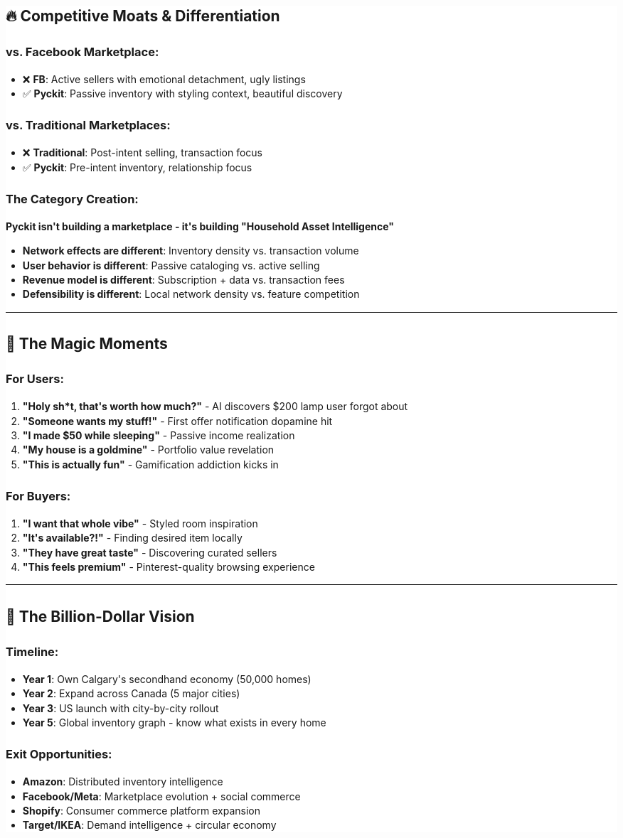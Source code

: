 
## 🔥 **Competitive Moats & Differentiation**

### **vs. Facebook Marketplace:**
- ❌ **FB**: Active sellers with emotional detachment, ugly listings
- ✅ **Pyckit**: Passive inventory with styling context, beautiful discovery

### **vs. Traditional Marketplaces:**
- ❌ **Traditional**: Post-intent selling, transaction focus
- ✅ **Pyckit**: Pre-intent inventory, relationship focus

### **The Category Creation:**
**Pyckit isn't building a marketplace - it's building "Household Asset Intelligence"**
- **Network effects are different**: Inventory density vs. transaction volume
- **User behavior is different**: Passive cataloging vs. active selling
- **Revenue model is different**: Subscription + data vs. transaction fees
- **Defensibility is different**: Local network density vs. feature competition

---

## 🎯 **The Magic Moments**

### **For Users:**
1. **"Holy sh*t, that's worth how much?"** - AI discovers $200 lamp user forgot about
2. **"Someone wants my stuff!"** - First offer notification dopamine hit
3. **"I made $50 while sleeping"** - Passive income realization  
4. **"My house is a goldmine"** - Portfolio value revelation
5. **"This is actually fun"** - Gamification addiction kicks in

### **For Buyers:**
1. **"I want that whole vibe"** - Styled room inspiration
2. **"It's available?!"** - Finding desired item locally
3. **"They have great taste"** - Discovering curated sellers
4. **"This feels premium"** - Pinterest-quality browsing experience

---

## 🚀 **The Billion-Dollar Vision**

### **Timeline:**
- **Year 1**: Own Calgary's secondhand economy (50,000 homes)
- **Year 2**: Expand across Canada (5 major cities)
- **Year 3**: US launch with city-by-city rollout
- **Year 5**: Global inventory graph - know what exists in every home

### **Exit Opportunities:**
- **Amazon**: Distributed inventory intelligence
- **Facebook/Meta**: Marketplace evolution + social commerce
- **Shopify**: Consumer commerce platform expansion
- **Target/IKEA**: Demand intelligence + circular economy
